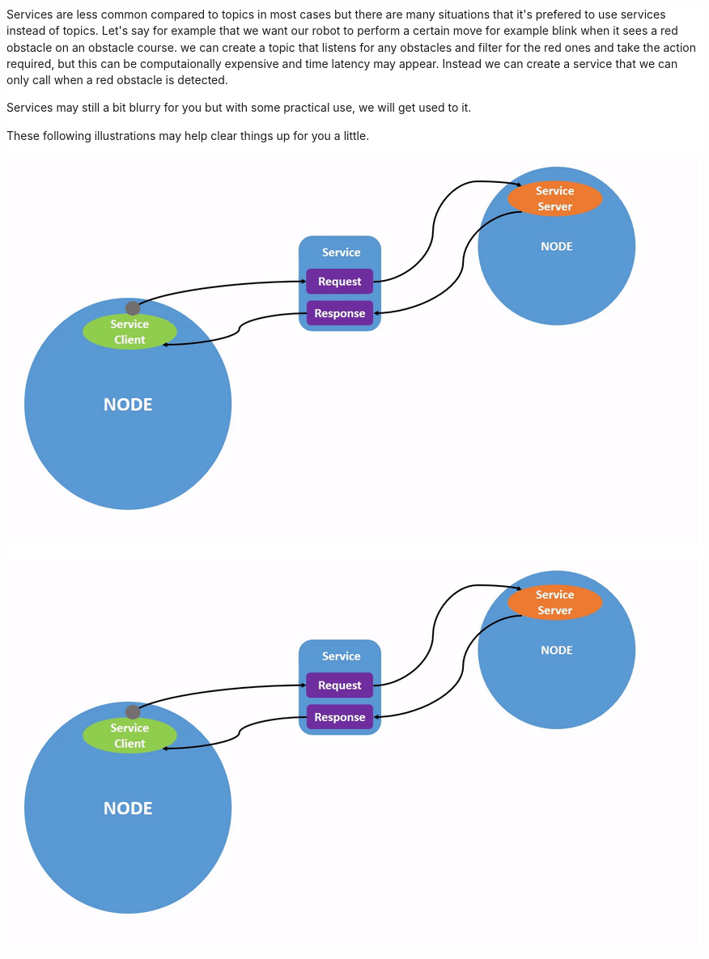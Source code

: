 Services are less common compared to topics in most cases but there are many situations that it's prefered to use services instead of topics. Let's say for example that we want our robot to perform a certain move for example blink when it sees a red obstacle on an obstacle course. we can create a topic that listens for any obstacles and filter for the red ones and take the action required, but this can be computaionally expensive and time latency may appear. Instead we can create a service that we can only call when a red obstacle is detected.

Services may still a bit blurry for you but with some practical use, we will get used to it.

These following illustrations may help clear things up for you a little.

![topic](images/Service-SingleServiceClient.gif)

![topic](images/Service-SingleServiceClient.gif)
